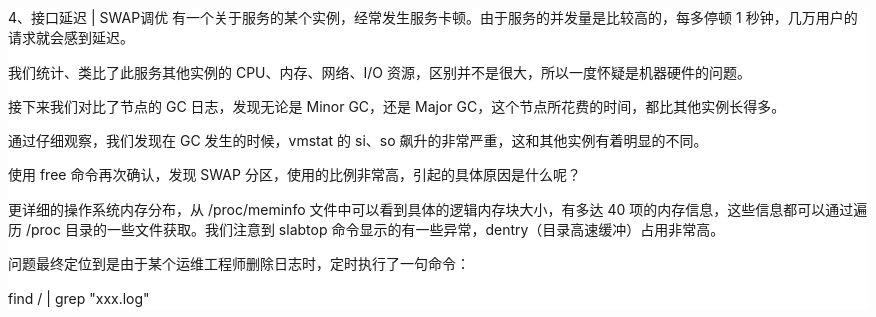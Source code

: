 4、接口延迟 | SWAP调优
有一个关于服务的某个实例，经常发生服务卡顿。由于服务的并发量是比较高的，每多停顿 1 秒钟，几万用户的请求就会感到延迟。

我们统计、类比了此服务其他实例的 CPU、内存、网络、I/O 资源，区别并不是很大，所以一度怀疑是机器硬件的问题。

接下来我们对比了节点的 GC 日志，发现无论是 Minor GC，还是 Major GC，这个节点所花费的时间，都比其他实例长得多。

通过仔细观察，我们发现在 GC 发生的时候，vmstat 的 si、so 飙升的非常严重，这和其他实例有着明显的不同。

使用 free 命令再次确认，发现 SWAP 分区，使用的比例非常高，引起的具体原因是什么呢？

更详细的操作系统内存分布，从 /proc/meminfo 文件中可以看到具体的逻辑内存块大小，有多达 40 项的内存信息，这些信息都可以通过遍历 /proc 目录的一些文件获取。我们注意到 slabtop 命令显示的有一些异常，dentry（目录高速缓冲）占用非常高。

问题最终定位到是由于某个运维工程师删除日志时，定时执行了一句命令：

find / | grep "xxx.log"

